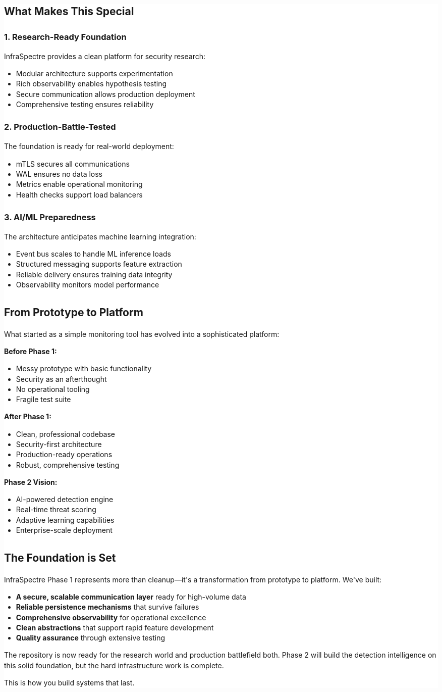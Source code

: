 ## What Makes This Special

### 1. **Research-Ready Foundation**
InfraSpectre provides a clean platform for security research:
- Modular architecture supports experimentation
- Rich observability enables hypothesis testing
- Secure communication allows production deployment
- Comprehensive testing ensures reliability

### 2. **Production-Battle-Tested**
The foundation is ready for real-world deployment:
- mTLS secures all communications
- WAL ensures no data loss
- Metrics enable operational monitoring
- Health checks support load balancers

### 3. **AI/ML Preparedness**
The architecture anticipates machine learning integration:
- Event bus scales to handle ML inference loads
- Structured messaging supports feature extraction
- Reliable delivery ensures training data integrity
- Observability monitors model performance

## From Prototype to Platform

What started as a simple monitoring tool has evolved into a sophisticated platform:

**Before Phase 1:**
- Messy prototype with basic functionality
- Security as an afterthought
- No operational tooling
- Fragile test suite

**After Phase 1:**
- Clean, professional codebase
- Security-first architecture
- Production-ready operations
- Robust, comprehensive testing

**Phase 2 Vision:**
- AI-powered detection engine
- Real-time threat scoring
- Adaptive learning capabilities
- Enterprise-scale deployment

## The Foundation is Set

InfraSpectre Phase 1 represents more than cleanup—it's a transformation from prototype to platform. We've built:

- **A secure, scalable communication layer** ready for high-volume data
- **Reliable persistence mechanisms** that survive failures
- **Comprehensive observability** for operational excellence  
- **Clean abstractions** that support rapid feature development
- **Quality assurance** through extensive testing

The repository is now ready for the research world and production battlefield both. Phase 2 will build the detection intelligence on this solid foundation, but the hard infrastructure work is complete.

This is how you build systems that last.
